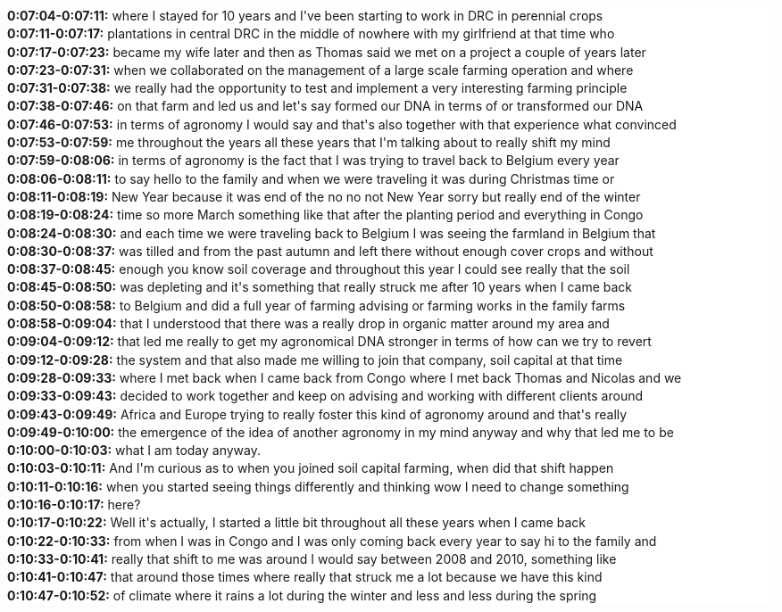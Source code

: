 **0:07:04-0:07:11:**  where I stayed for 10 years and I've been starting to work in DRC in perennial crops  
**0:07:11-0:07:17:**  plantations in central DRC in the middle of nowhere with my girlfriend at that time who  
**0:07:17-0:07:23:**  became my wife later and then as Thomas said we met on a project a couple of years later  
**0:07:23-0:07:31:**  when we collaborated on the management of a large scale farming operation and where  
**0:07:31-0:07:38:**  we really had the opportunity to test and implement a very interesting farming principle  
**0:07:38-0:07:46:**  on that farm and led us and let's say formed our DNA in terms of or transformed our DNA  
**0:07:46-0:07:53:**  in terms of agronomy I would say and that's also together with that experience what convinced  
**0:07:53-0:07:59:**  me throughout the years all these years that I'm talking about to really shift my mind  
**0:07:59-0:08:06:**  in terms of agronomy is the fact that I was trying to travel back to Belgium every year  
**0:08:06-0:08:11:**  to say hello to the family and when we were traveling it was during Christmas time or  
**0:08:11-0:08:19:**  New Year because it was end of the no no not New Year sorry but really end of the winter  
**0:08:19-0:08:24:**  time so more March something like that after the planting period and everything in Congo  
**0:08:24-0:08:30:**  and each time we were traveling back to Belgium I was seeing the farmland in Belgium that  
**0:08:30-0:08:37:**  was tilled and from the past autumn and left there without enough cover crops and without  
**0:08:37-0:08:45:**  enough you know soil coverage and throughout this year I could see really that the soil  
**0:08:45-0:08:50:**  was depleting and it's something that really struck me after 10 years when I came back  
**0:08:50-0:08:58:**  to Belgium and did a full year of farming advising or farming works in the family farms  
**0:08:58-0:09:04:**  that I understood that there was a really drop in organic matter around my area and  
**0:09:04-0:09:12:**  that led me really to get my agronomical DNA stronger in terms of how can we try to revert  
**0:09:12-0:09:28:**  the system and that also made me willing to join that company, soil capital at that time  
**0:09:28-0:09:33:**  where I met back when I came back from Congo where I met back Thomas and Nicolas and we  
**0:09:33-0:09:43:**  decided to work together and keep on advising and working with different clients around  
**0:09:43-0:09:49:**  Africa and Europe trying to really foster this kind of agronomy around and that's really  
**0:09:49-0:10:00:**  the emergence of the idea of another agronomy in my mind anyway and why that led me to be  
**0:10:00-0:10:03:**  what I am today anyway.  
**0:10:03-0:10:11:**  And I'm curious as to when you joined soil capital farming, when did that shift happen  
**0:10:11-0:10:16:**  when you started seeing things differently and thinking wow I need to change something  
**0:10:16-0:10:17:**  here?  
**0:10:17-0:10:22:**  Well it's actually, I started a little bit throughout all these years when I came back  
**0:10:22-0:10:33:**  from when I was in Congo and I was only coming back every year to say hi to the family and  
**0:10:33-0:10:41:**  really that shift to me was around I would say between 2008 and 2010, something like  
**0:10:41-0:10:47:**  that around those times where really that struck me a lot because we have this kind  
**0:10:47-0:10:52:**  of climate where it rains a lot during the winter and less and less during the spring  